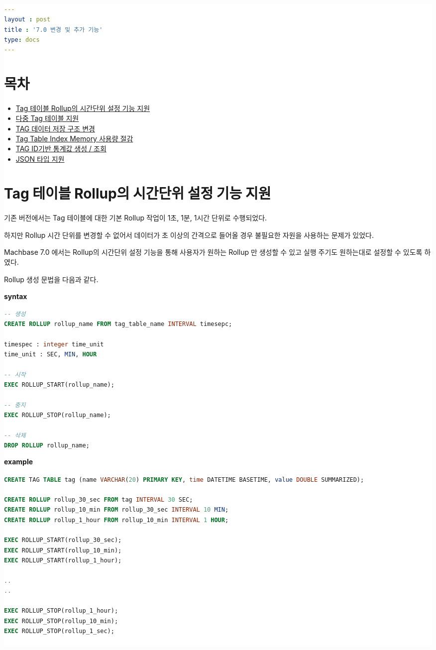 ```yaml
---
layout : post
title : '7.0 변경 및 추가 기능'
type: docs
---
```


# 목차

* [Tag 테이블 Rollup의 시간단위 설정 기능 지원](#tag-테이블-rollup의-시간단위-설정-기능-지원)
* [다중 Tag 테이블 지원](#다중-tag-테이블-지원)
* [TAG 데이터 저장 구조 변경](#tag-데이터-저장-구조-변경)
* [Tag Table Index Memory 사용량 절감](#tag-table-index-memory-사용량-절감)
* [TAG ID기반 통계값 생성 / 조회](#tag-id기반-통계값-생성-/-조회)
* [JSON 타입 지원](#json-타입-지원)


# Tag 테이블 Rollup의 시간단위 설정 기능 지원
기존 버전에서는 Tag 테이블에 대한 기본 Rollup 작업이 1초, 1분, 1시간 단위로 수행되었다. 

하지만 Rollup 시간 단위를 변경할 수 없어서 데이터가 초 이상의 간격으로 들어올 경우 불필요한 자원을 사용하는 문제가 있었다.

Machbase 7.0 에서는 Rollup의 시간단위 설정 기능을 통해 사용자가 원하는 Rollup 만 생성할 수 있고 실행 주기도 원하는대로 설정할 수 있도록 하였다.

Rollup 생성 문법을 다음과 같다. 

**syntax**
```sql
-- 생성
CREATE ROLLUP rollup_name FROM tag_table_name INTERVAL timesepc;
    
timespec : integer time_unit
time_unit : SEC, MIN, HOUR 
  
-- 시작
EXEC ROLLUP_START(rollup_name);
  
-- 중지
EXEC ROLLUP_STOP(rollup_name);
  
-- 삭제
DROP ROLLUP rollup_name;
```

**example**
```sql
CREATE TAG TABLE tag (name VARCHAR(20) PRIMARY KEY, time DATETIME BASETIME, value DOUBLE SUMMARIZED);
  
CREATE ROLLUP rollup_30_sec FROM tag INTERVAL 30 SEC;
CREATE ROLLUP rollup_10_min FROM rollup_30_sec INTERVAL 10 MIN; 
CREATE ROLLUP rollup_1_hour FROM rollup_10_min INTERVAL 1 HOUR;
  
EXEC ROLLUP_START(rollup_30_sec);
EXEC ROLLUP_START(rollup_10_min);
EXEC ROLLUP_START(rollup_1_hour);
  
..
..
  
EXEC ROLLUP_STOP(rollup_1_hour);
EXEC ROLLUP_STOP(rollup_10_min);
EXEC ROLLUP_STOP(rollup_1_sec);
  
```